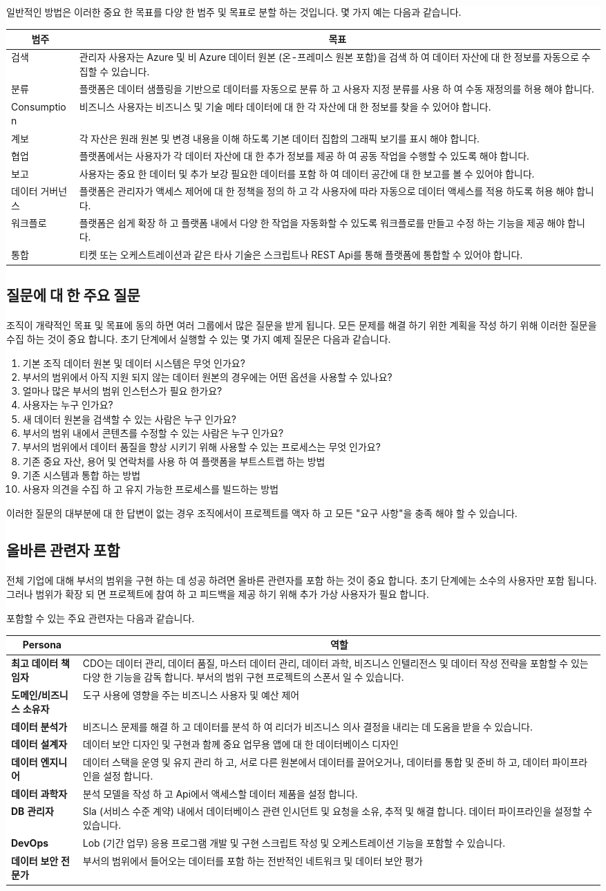 일반적인 방법은 이러한 중요 한 목표를 다양 한 범주 및 목표로 분할 하는 것입니다. 몇 가지 예는 다음과 같습니다.

|범주|목표|
|---------|---------|
|검색|관리자 사용자는 Azure 및 비 Azure 데이터 원본 (온-프레미스 원본 포함)을 검색 하 여 데이터 자산에 대 한 정보를 자동으로 수집할 수 있습니다.|
|분류|플랫폼은 데이터 샘플링을 기반으로 데이터를 자동으로 분류 하 고 사용자 지정 분류를 사용 하 여 수동 재정의를 허용 해야 합니다.|
|Consumption|비즈니스 사용자는 비즈니스 및 기술 메타 데이터에 대 한 각 자산에 대 한 정보를 찾을 수 있어야 합니다.|
|계보|각 자산은 원래 원본 및 변경 내용을 이해 하도록 기본 데이터 집합의 그래픽 보기를 표시 해야 합니다.|
|협업|플랫폼에서는 사용자가 각 데이터 자산에 대 한 추가 정보를 제공 하 여 공동 작업을 수행할 수 있도록 해야 합니다.|
|보고|사용자는 중요 한 데이터 및 추가 보강 필요한 데이터를 포함 하 여 데이터 공간에 대 한 보고를 볼 수 있어야 합니다.|
|데이터 거버넌스|플랫폼은 관리자가 액세스 제어에 대 한 정책을 정의 하 고 각 사용자에 따라 자동으로 데이터 액세스를 적용 하도록 허용 해야 합니다.|
|워크플로|플랫폼은 쉽게 확장 하 고 플랫폼 내에서 다양 한 작업을 자동화할 수 있도록 워크플로를 만들고 수정 하는 기능을 제공 해야 합니다.|
|통합|티켓 또는 오케스트레이션과 같은 타사 기술은 스크립트나 REST Api를 통해 플랫폼에 통합할 수 있어야 합니다.|

## <a name="top-questions-to-ask"></a>질문에 대 한 주요 질문

조직이 개략적인 목표 및 목표에 동의 하면 여러 그룹에서 많은 질문을 받게 됩니다. 모든 문제를 해결 하기 위한 계획을 작성 하기 위해 이러한 질문을 수집 하는 것이 중요 합니다. 초기 단계에서 실행할 수 있는 몇 가지 예제 질문은 다음과 같습니다.

1. 기본 조직 데이터 원본 및 데이터 시스템은 무엇 인가요?
2. 부서의 범위에서 아직 지원 되지 않는 데이터 원본의 경우에는 어떤 옵션을 사용할 수 있나요?
3. 얼마나 많은 부서의 범위 인스턴스가 필요 한가요?
4. 사용자는 누구 인가요?
5. 새 데이터 원본을 검색할 수 있는 사람은 누구 인가요?
6. 부서의 범위 내에서 콘텐츠를 수정할 수 있는 사람은 누구 인가요?
7. 부서의 범위에서 데이터 품질을 향상 시키기 위해 사용할 수 있는 프로세스는 무엇 인가요?
8. 기존 중요 자산, 용어 및 연락처를 사용 하 여 플랫폼을 부트스트랩 하는 방법
9. 기존 시스템과 통합 하는 방법
10. 사용자 의견을 수집 하 고 유지 가능한 프로세스를 빌드하는 방법

이러한 질문의 대부분에 대 한 답변이 없는 경우 조직에서이 프로젝트를 액자 하 고 모든 "요구 사항"을 충족 해야 할 수 있습니다.

## <a name="include-the-right-stakeholders"></a>올바른 관련자 포함

전체 기업에 대해 부서의 범위을 구현 하는 데 성공 하려면 올바른 관련자를 포함 하는 것이 중요 합니다. 초기 단계에는 소수의 사용자만 포함 됩니다. 그러나 범위가 확장 되 면 프로젝트에 참여 하 고 피드백을 제공 하기 위해 추가 가상 사용자가 필요 합니다.

포함할 수 있는 주요 관련자는 다음과 같습니다.

|Persona|역할|
|---------|---------|
|**최고 데이터 책임자**|CDO는 데이터 관리, 데이터 품질, 마스터 데이터 관리, 데이터 과학, 비즈니스 인텔리전스 및 데이터 작성 전략을 포함할 수 있는 다양 한 기능을 감독 합니다. 부서의 범위 구현 프로젝트의 스폰서 일 수 있습니다.|
|**도메인/비즈니스 소유자**|도구 사용에 영향을 주는 비즈니스 사용자 및 예산 제어|
|**데이터 분석가**|비즈니스 문제를 해결 하 고 데이터를 분석 하 여 리더가 비즈니스 의사 결정을 내리는 데 도움을 받을 수 있습니다.|
|**데이터 설계자**|데이터 보안 디자인 및 구현과 함께 중요 업무용 앱에 대 한 데이터베이스 디자인|
|**데이터 엔지니어**|데이터 스택을 운영 및 유지 관리 하 고, 서로 다른 원본에서 데이터를 끌어오거나, 데이터를 통합 및 준비 하 고, 데이터 파이프라인을 설정 합니다.|
|**데이터 과학자**|분석 모델을 작성 하 고 Api에서 액세스할 데이터 제품을 설정 합니다.|
|**DB 관리자**|Sla (서비스 수준 계약) 내에서 데이터베이스 관련 인시던트 및 요청을 소유, 추적 및 해결 합니다. 데이터 파이프라인을 설정할 수 있습니다.|
|**DevOps**|Lob (기간 업무) 응용 프로그램 개발 및 구현 스크립트 작성 및 오케스트레이션 기능을 포함할 수 있습니다.|
|**데이터 보안 전문가**|부서의 범위에서 들어오는 데이터를 포함 하는 전반적인 네트워크 및 데이터 보안 평가|
